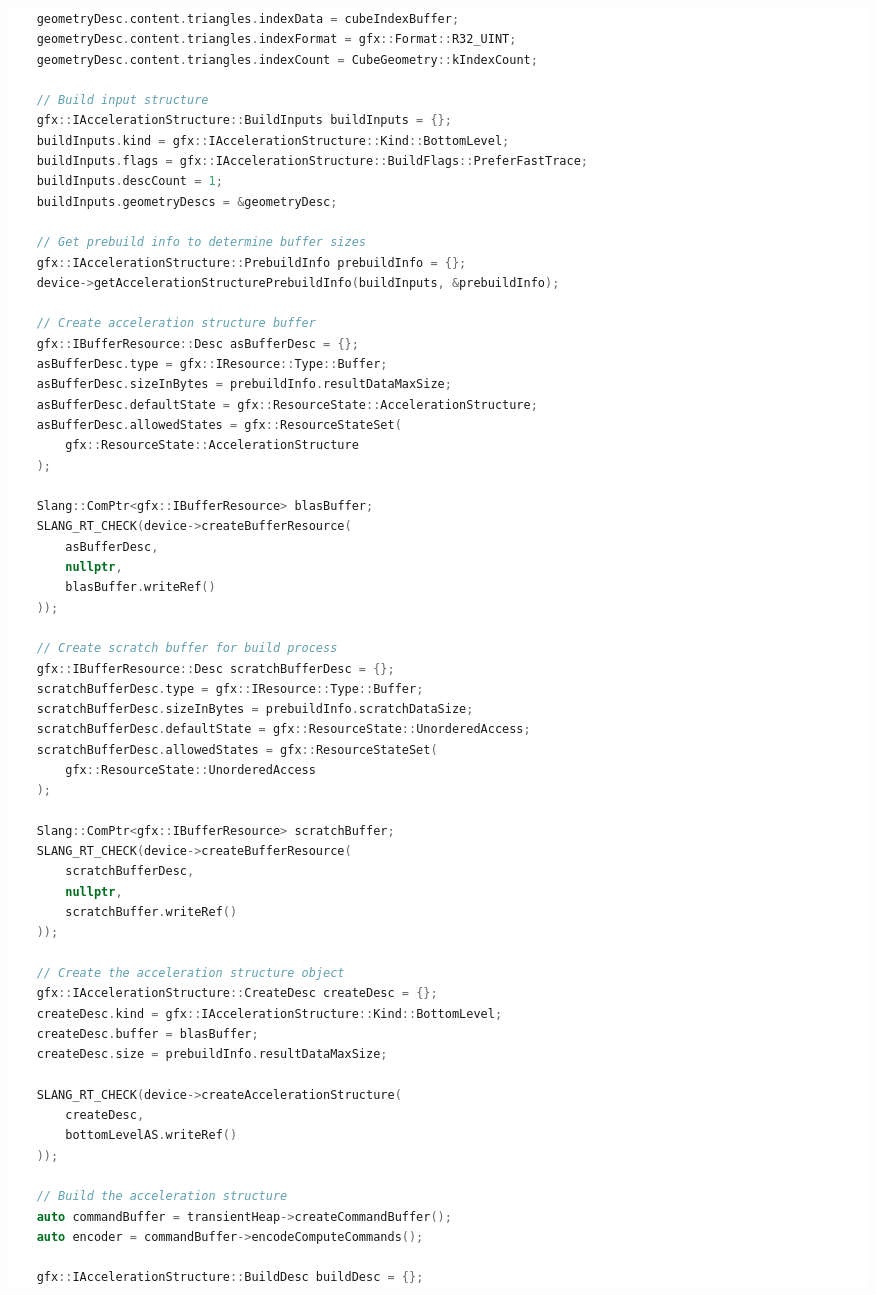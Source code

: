 ```cpp
    geometryDesc.content.triangles.indexData = cubeIndexBuffer;
    geometryDesc.content.triangles.indexFormat = gfx::Format::R32_UINT;
    geometryDesc.content.triangles.indexCount = CubeGeometry::kIndexCount;
    
    // Build input structure
    gfx::IAccelerationStructure::BuildInputs buildInputs = {};
    buildInputs.kind = gfx::IAccelerationStructure::Kind::BottomLevel;
    buildInputs.flags = gfx::IAccelerationStructure::BuildFlags::PreferFastTrace;
    buildInputs.descCount = 1;
    buildInputs.geometryDescs = &geometryDesc;
    
    // Get prebuild info to determine buffer sizes
    gfx::IAccelerationStructure::PrebuildInfo prebuildInfo = {};
    device->getAccelerationStructurePrebuildInfo(buildInputs, &prebuildInfo);
    
    // Create acceleration structure buffer
    gfx::IBufferResource::Desc asBufferDesc = {};
    asBufferDesc.type = gfx::IResource::Type::Buffer;
    asBufferDesc.sizeInBytes = prebuildInfo.resultDataMaxSize;
    asBufferDesc.defaultState = gfx::ResourceState::AccelerationStructure;
    asBufferDesc.allowedStates = gfx::ResourceStateSet(
        gfx::ResourceState::AccelerationStructure
    );
    
    Slang::ComPtr<gfx::IBufferResource> blasBuffer;
    SLANG_RT_CHECK(device->createBufferResource(
        asBufferDesc, 
        nullptr, 
        blasBuffer.writeRef()
    ));
    
    // Create scratch buffer for build process
    gfx::IBufferResource::Desc scratchBufferDesc = {};
    scratchBufferDesc.type = gfx::IResource::Type::Buffer;
    scratchBufferDesc.sizeInBytes = prebuildInfo.scratchDataSize;
    scratchBufferDesc.defaultState = gfx::ResourceState::UnorderedAccess;
    scratchBufferDesc.allowedStates = gfx::ResourceStateSet(
        gfx::ResourceState::UnorderedAccess
    );
    
    Slang::ComPtr<gfx::IBufferResource> scratchBuffer;
    SLANG_RT_CHECK(device->createBufferResource(
        scratchBufferDesc,
        nullptr,
        scratchBuffer.writeRef()
    ));
    
    // Create the acceleration structure object
    gfx::IAccelerationStructure::CreateDesc createDesc = {};
    createDesc.kind = gfx::IAccelerationStructure::Kind::BottomLevel;
    createDesc.buffer = blasBuffer;
    createDesc.size = prebuildInfo.resultDataMaxSize;
    
    SLANG_RT_CHECK(device->createAccelerationStructure(
        createDesc,
        bottomLevelAS.writeRef()
    ));
    
    // Build the acceleration structure
    auto commandBuffer = transientHeap->createCommandBuffer();
    auto encoder = commandBuffer->encodeComputeCommands();
    
    gfx::IAccelerationStructure::BuildDesc buildDesc = {};
```